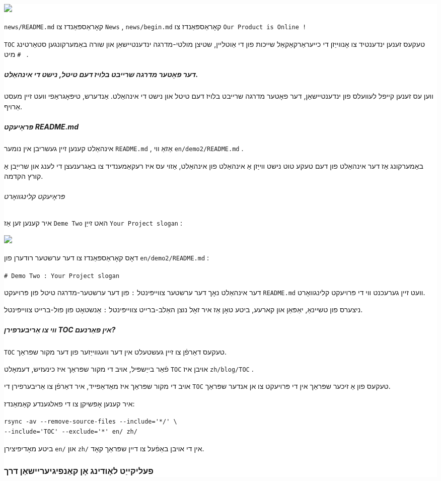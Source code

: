 <img src="https://p.3ti.site/1721097381.avif" style="width:320px">

`news/README.md` קאָראַספּאַנדז צו `News` ,
`news/begin.md` קאָראַספּאַנדז צו `Our Product is Online !`

`TOC` טעקעס זענען ינדענטיד צו אָנווייַזן די כייעראַרקאַקאַל שייכות פון די אַוטליין, שטיצן מולטי-מדרגה ינדענטיישאַן און שורה באַמערקונגען סטאַרטינג מיט `# ` .

##### דער פאָטער מדרגה שרייבט בלויז דעם טיטל, נישט די אינהאַלט.

ווען עס זענען קייפל לעוועלס פון ינדענטיישאַן, דער פאָטער מדרגה שרייבט בלויז דעם טיטל און נישט די אינהאַלט. אַנדערש, טיפּאָגראַפי וועט זיין מעסט אַרויף.

##### פּראָיעקט README.md

אינהאַלט קענען זיין געשריבן אין נומער `README.md` , אַזאַ ווי `en/demo2/README.md` .

באַמערקונג אַז דער אינהאַלט פון דעם טעקע טוט נישט ווייַזן אַ אינהאַלט פון אינהאַלט, אַזוי עס איז רעקאַמענדיד צו באַגרענעצן די לענג און שרייַבן אַ קורץ הקדמה.

###### פּראָיעקט קלינגוואָרט

איר קענען זען אַז `Deme Two` האט זייַן `Your Project slogan` :

![](https://p.3ti.site/1721276842.avif)

דאָס קאָראַספּאַנדז צו דער ערשטער רודערן פון `en/demo2/README.md` :

```
# Demo Two : Your Project slogan
```

דער אינהאַלט נאָך דער ערשטער צווייפּינטל `:` פון דער ערשטער-מדרגה טיטל פון פּרויעקט `README.md` וועט זיין גערעכנט ווי די פּרויעקט קלינגוואָרט.

ניצערס פון טשיינאַ, יאַפּאַן און קארעע, ביטע טאָן אַז איר זאָל נוצן האַלב-ברייט צווייפּינטל `:` אַנשטאָט פון פול-ברייט צווייפּינטל.

##### ווי צו אַריבערפירן TOC אין פאַרנעם?

`TOC` טעקעס דאַרפֿן צו זיין געשטעלט אין דער וועגווייַזער פון דער מקור שפּראַך.

פֿאַר בייַשפּיל, אויב די מקור שפּראַך איז כינעזיש, דעמאָלט `TOC` אויבן איז `zh/blog/TOC` .

אויב די מקור שפּראַך איז מאַדאַפייד, איר דאַרפֿן צו אַריבערפירן די `TOC` טעקעס פון אַ זיכער שפּראַך אין די פּרויעקט צו אן אנדער שפּראַך.

איר קענען אָפּשיקן צו די פאלגענדע קאַמאַנדז:

```
rsync -av --remove-source-files --include='*/' \
--include='TOC' --exclude='*' en/ zh/
```

ביטע מאָדיפיצירן `en/` און `zh/` אין די אויבן באַפֿעל צו דיין שפּראַך קאָד.

### פעליקייַט לאָודינג אָן קאַנפיגיעריישאַן דרך
